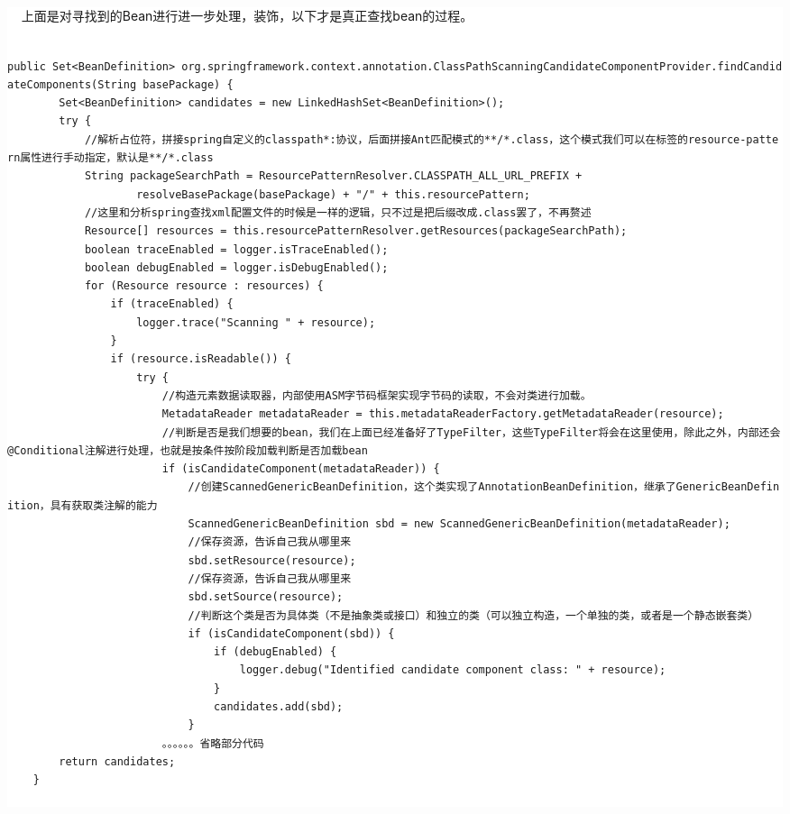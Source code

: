 <p>
&nbsp;&nbsp;&nbsp;&nbsp;上面是对寻找到的Bean进行进一步处理，装饰，以下才是真正查找bean的过程。
</p>

```

public Set<BeanDefinition> org.springframework.context.annotation.ClassPathScanningCandidateComponentProvider.findCandidateComponents(String basePackage) {
		Set<BeanDefinition> candidates = new LinkedHashSet<BeanDefinition>();
		try {
		    //解析占位符，拼接spring自定义的classpath*:协议，后面拼接Ant匹配模式的**/*.class，这个模式我们可以在标签的resource-pattern属性进行手动指定，默认是**/*.class
			String packageSearchPath = ResourcePatternResolver.CLASSPATH_ALL_URL_PREFIX +
					resolveBasePackage(basePackage) + "/" + this.resourcePattern;
			//这里和分析spring查找xml配置文件的时候是一样的逻辑，只不过是把后缀改成.class罢了，不再赘述
			Resource[] resources = this.resourcePatternResolver.getResources(packageSearchPath);
			boolean traceEnabled = logger.isTraceEnabled();
			boolean debugEnabled = logger.isDebugEnabled();
			for (Resource resource : resources) {
				if (traceEnabled) {
					logger.trace("Scanning " + resource);
				}
				if (resource.isReadable()) {
					try {
					    //构造元素数据读取器，内部使用ASM字节码框架实现字节码的读取，不会对类进行加载。
						MetadataReader metadataReader = this.metadataReaderFactory.getMetadataReader(resource);
						//判断是否是我们想要的bean，我们在上面已经准备好了TypeFilter，这些TypeFilter将会在这里使用，除此之外，内部还会@Conditional注解进行处理，也就是按条件按阶段加载判断是否加载bean
						if (isCandidateComponent(metadataReader)) {
						    //创建ScannedGenericBeanDefinition，这个类实现了AnnotationBeanDefinition，继承了GenericBeanDefinition，具有获取类注解的能力
							ScannedGenericBeanDefinition sbd = new ScannedGenericBeanDefinition(metadataReader);
							//保存资源，告诉自己我从哪里来
							sbd.setResource(resource);
							//保存资源，告诉自己我从哪里来
							sbd.setSource(resource);
							//判断这个类是否为具体类（不是抽象类或接口）和独立的类（可以独立构造，一个单独的类，或者是一个静态嵌套类）
							if (isCandidateComponent(sbd)) {
								if (debugEnabled) {
									logger.debug("Identified candidate component class: " + resource);
								}
								candidates.add(sbd);
							}
						。。。。。。省略部分代码
		return candidates;
	}


```
